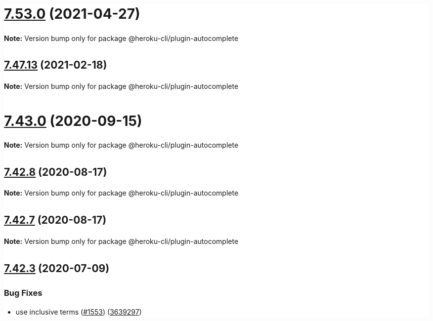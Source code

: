 



# [7.53.0](https://github.com/heroku/cli/compare/v7.52.0...v7.53.0) (2021-04-27)

**Note:** Version bump only for package @heroku-cli/plugin-autocomplete





## [7.47.13](https://github.com/heroku/cli/compare/v7.47.12...v7.47.13) (2021-02-18)

**Note:** Version bump only for package @heroku-cli/plugin-autocomplete





# [7.43.0](https://github.com/heroku/cli/compare/v7.42.13...v7.43.0) (2020-09-15)

**Note:** Version bump only for package @heroku-cli/plugin-autocomplete





## [7.42.8](https://github.com/heroku/cli/compare/v7.42.7...v7.42.8) (2020-08-17)

**Note:** Version bump only for package @heroku-cli/plugin-autocomplete





## [7.42.7](https://github.com/heroku/cli/compare/v7.42.6...v7.42.7) (2020-08-17)

**Note:** Version bump only for package @heroku-cli/plugin-autocomplete





## [7.42.3](https://github.com/heroku/cli/compare/v7.42.2...v7.42.3) (2020-07-09)


### Bug Fixes

* use inclusive terms ([#1553](https://github.com/heroku/cli/issues/1553)) ([3639297](https://github.com/heroku/cli/commit/36392971cba2a4e4e9077c4575626bfb89c5005a))



